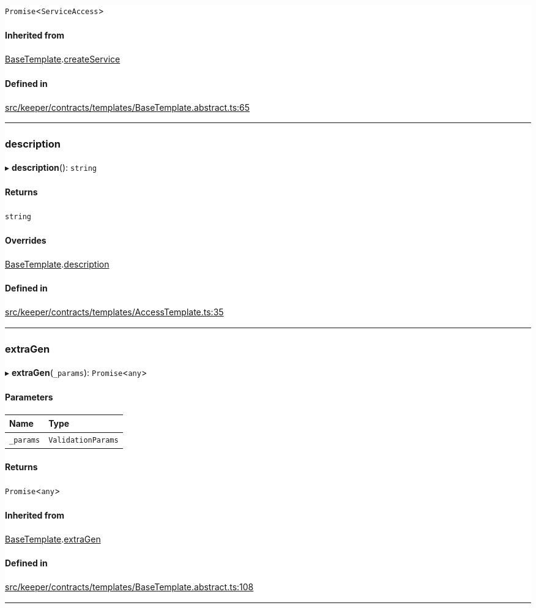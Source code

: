`Promise`<`ServiceAccess`\>

#### Inherited from

[BaseTemplate](templates.BaseTemplate.md).[createService](templates.BaseTemplate.md#createservice)

#### Defined in

[src/keeper/contracts/templates/BaseTemplate.abstract.ts:65](https://github.com/nevermined-io/sdk-js/blob/55f88d2/src/keeper/contracts/templates/BaseTemplate.abstract.ts#L65)

---

### description

▸ **description**(): `string`

#### Returns

`string`

#### Overrides

[BaseTemplate](templates.BaseTemplate.md).[description](templates.BaseTemplate.md#description)

#### Defined in

[src/keeper/contracts/templates/AccessTemplate.ts:35](https://github.com/nevermined-io/sdk-js/blob/55f88d2/src/keeper/contracts/templates/AccessTemplate.ts#L35)

---

### extraGen

▸ **extraGen**(`_params`): `Promise`<`any`\>

#### Parameters

| Name      | Type               |
| :-------- | :----------------- |
| `_params` | `ValidationParams` |

#### Returns

`Promise`<`any`\>

#### Inherited from

[BaseTemplate](templates.BaseTemplate.md).[extraGen](templates.BaseTemplate.md#extragen)

#### Defined in

[src/keeper/contracts/templates/BaseTemplate.abstract.ts:108](https://github.com/nevermined-io/sdk-js/blob/55f88d2/src/keeper/contracts/templates/BaseTemplate.abstract.ts#L108)

---
